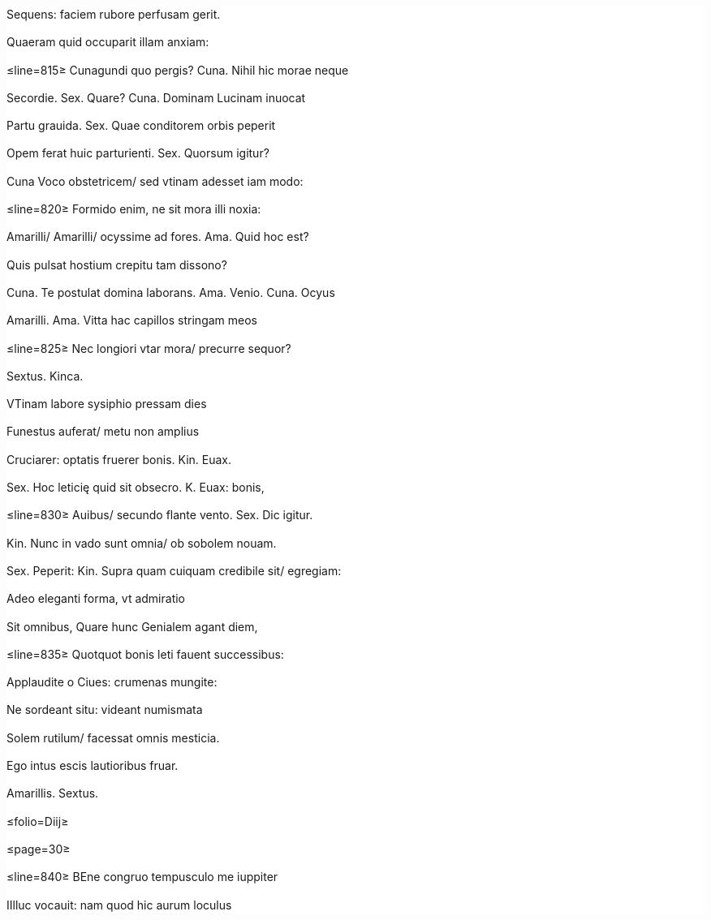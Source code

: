 Sequens: faciem rubore perfusam gerit.

Quaeram quid occuparit illam anxiam:

≤line=815≥ Cunagundi quo pergis? Cuna. Nihil hic morae neque

Secordie. Sex. Quare? Cuna. Dominam Lucinam inuocat

Partu grauida. Sex. Quae conditorem orbis peperit

Opem ferat huic parturienti. Sex. Quorsum igitur?

Cuna Voco obstetricem/ sed vtinam adesset iam modo:

≤line=820≥ Formido enim, ne sit mora illi noxia:

Amarilli/ Amarilli/ ocyssime ad fores. Ama. Quid hoc est?

Quis pulsat hostium crepitu tam dissono?

Cuna. Te postulat domina laborans. Ama. Venio. Cuna. Ocyus

Amarilli. Ama. Vitta hac capillos stringam meos

≤line=825≥ Nec longiori vtar mora/ precurre sequor?

Sextus. Kinca.

VTinam labore sysiphio pressam dies

Funestus auferat/ metu non amplius

Cruciarer: optatis fruerer bonis. Kin. Euax.

Sex. Hoc leticię quid sit obsecro. K. Euax: bonis,

≤line=830≥ Auibus/ secundo flante vento. Sex. Dic igitur.

Kin. Nunc in vado sunt omnia/ ob sobolem nouam.

Sex. Peperit: Kin. Supra quam cuiquam credibile sit/ egregiam:

Adeo eleganti forma, vt admiratio

Sit omnibus, Quare hunc Genialem agant diem,

≤line=835≥ Quotquot bonis leti fauent successibus:

Applaudite o Ciues: crumenas mungite:

Ne sordeant situ: videant numismata

Solem rutilum/ facessat omnis mesticia.

Ego intus escis lautioribus fruar.

Amarillis. Sextus.

≤folio=Diij≥

≤page=30≥

≤line=840≥ BEne congruo tempusculo me iuppiter

IIlluc vocauit: nam quod hic aurum loculus
